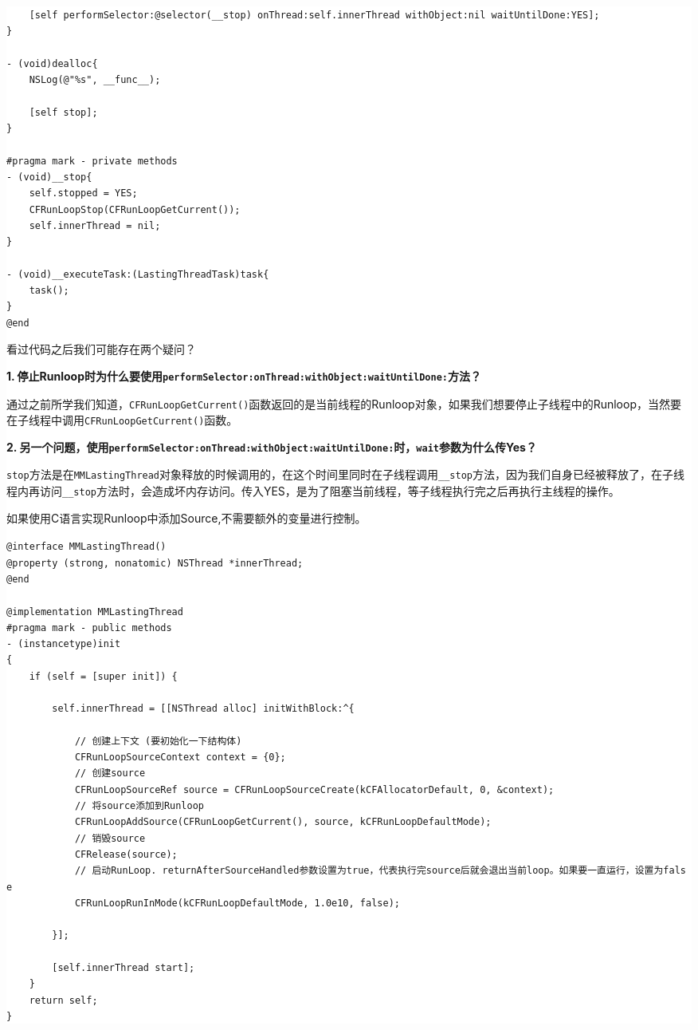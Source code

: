 ```objc
    [self performSelector:@selector(__stop) onThread:self.innerThread withObject:nil waitUntilDone:YES];
}

- (void)dealloc{
    NSLog(@"%s", __func__);
    
    [self stop];
}

#pragma mark - private methods
- (void)__stop{
    self.stopped = YES;
    CFRunLoopStop(CFRunLoopGetCurrent());
    self.innerThread = nil;
}

- (void)__executeTask:(LastingThreadTask)task{
    task();
}
@end
```
看过代码之后我们可能存在两个疑问？

**1. 停止Runloop时为什么要使用`performSelector:onThread:withObject:waitUntilDone:`方法？**

通过之前所学我们知道，`CFRunLoopGetCurrent()`函数返回的是当前线程的Runloop对象，如果我们想要停止子线程中的Runloop，当然要在子线程中调用`CFRunLoopGetCurrent()`函数。

**2. 另一个问题，使用`performSelector:onThread:withObject:waitUntilDone:`时，`wait`参数为什么传Yes？**

`stop`方法是在`MMLastingThread`对象释放的时候调用的，在这个时间里同时在子线程调用`__stop`方法，因为我们自身已经被释放了，在子线程内再访问`__stop`方法时，会造成坏内存访问。传入YES，是为了阻塞当前线程，等子线程执行完之后再执行主线程的操作。

如果使用C语言实现Runloop中添加Source,不需要额外的变量进行控制。
```objc
@interface MMLastingThread()
@property (strong, nonatomic) NSThread *innerThread;
@end

@implementation MMLastingThread
#pragma mark - public methods
- (instancetype)init
{
    if (self = [super init]) {
        
        self.innerThread = [[NSThread alloc] initWithBlock:^{
            
            // 创建上下文 (要初始化一下结构体)
            CFRunLoopSourceContext context = {0};
            // 创建source
            CFRunLoopSourceRef source = CFRunLoopSourceCreate(kCFAllocatorDefault, 0, &context);
            // 将source添加到Runloop
            CFRunLoopAddSource(CFRunLoopGetCurrent(), source, kCFRunLoopDefaultMode);
            // 销毁source
            CFRelease(source);
            // 启动RunLoop. returnAfterSourceHandled参数设置为true，代表执行完source后就会退出当前loop。如果要一直运行，设置为false
            CFRunLoopRunInMode(kCFRunLoopDefaultMode, 1.0e10, false);
            
        }];
        
        [self.innerThread start];
    }
    return self;
}
```